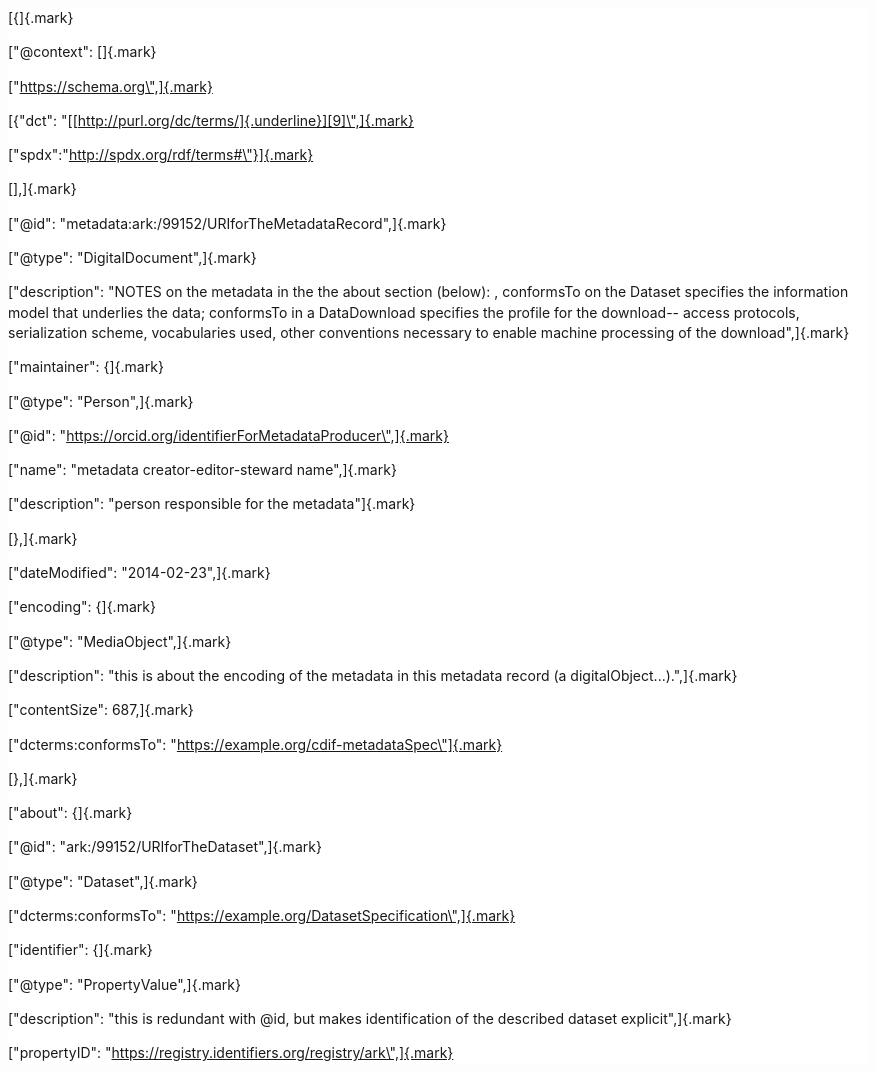 [{]{.mark}

[\"@context\": \[]{.mark}

[\"https://schema.org\",]{.mark}

[{\"dct\": \"[[http://purl.org/dc/terms/]{.underline}][9]\",]{.mark}

[\"spdx\":\"http://spdx.org/rdf/terms#\"}]{.mark}

[\],]{.mark}

[\"@id\": \"metadata:ark:/99152/URIforTheMetadataRecord\",]{.mark}

[\"@type\": \"DigitalDocument\",]{.mark}

[\"description\": \"NOTES on the metadata in the the about section (below): , conformsTo on the Dataset specifies the information model that underlies the data; conformsTo in a DataDownload specifies the profile for the download\-- access protocols, serialization scheme, vocabularies used, other conventions necessary to enable machine processing of the download\",]{.mark}

[\"maintainer\": {]{.mark}

[\"@type\": \"Person\",]{.mark}

[\"@id\": \"https://orcid.org/identifierForMetadataProducer\",]{.mark}

[\"name\": \"metadata creator-editor-steward name\",]{.mark}

[\"description\": \"person responsible for the metadata\"]{.mark}

[},]{.mark}

[\"dateModified\": \"2014-02-23\",]{.mark}

[\"encoding\": {]{.mark}

[\"@type\": \"MediaObject\",]{.mark}

[\"description\": \"this is about the encoding of the metadata in this metadata record (a digitalObject\...).\",]{.mark}

[\"contentSize\": 687,]{.mark}

[\"dcterms:conformsTo\": \"https://example.org/cdif-metadataSpec\"]{.mark}

[},]{.mark}

[\"about\": {]{.mark}

[\"@id\": \"ark:/99152/URIforTheDataset\",]{.mark}

[\"@type\": \"Dataset\",]{.mark}

[\"dcterms:conformsTo\": \"https://example.org/DatasetSpecification\",]{.mark}

[\"identifier\": {]{.mark}

[\"@type\": \"PropertyValue\",]{.mark}

[\"description\": \"this is redundant with \@id, but makes identification of the described dataset explicit\",]{.mark}

[\"propertyID\": \"https://registry.identifiers.org/registry/ark\",]{.mark}


[^1]: https://www.dublincore.org/resources/metadata-basics/
[^2]: [[https://docs.google.com/document/d/1OF49wTNVuv-6OXlNerhBTqVtHyc7jutTaUHjn6BZCs0]{.underline}][18]
[^4]: <https://b2share.eudat.eu>,
[^5]: https://en.wikipedia.org/wiki/HTTPRange-14
[^6]: https://www.loc.gov/cds/downloads/FRBR.PDF
[^7]: Weigel, T., Plale, B., Parsons, M., Zhou, G., Luo, Y., Schwardmann, U., Quick, R., Hellström, M., Kurakawa, K. (2018). RDA Recommendation on PID Kernel Information (Version 1). DOI: [10.15497/RDA00031][.]{.mark}
[^8]: [[https://www.w3.org/TR/dwbp/#metadata]{.underline}][19]
[^9]: https://www.w3.org/TR/2011/WD-html5-author-20110809/the-meta-element.html
[^10]: [[https://signposting.org/]{.underline}][20]
[^11]: <https://tools.ietf.org/html/rfc8288>
[^12]: <https://www.w3.org/TR/ldp/#ldpr-hdrs>
[^13]: <https://tools.ietf.org/html/rfc7231#section-4.3.2>
[^14]: [[https://www.w3.org/TR/ldp-bp/#use-case-2-providing-metadata-in-both-http-headers-and-html-body]{.underline}][21]
[^15]: https://project-open-data.cio.gov/v1.1/schema/catalog.json
[^16]: [[https://book.oceaninfohub.org/indexing/graphpub.html]{.underline}][22]
[^17]: https://docs.ogc.org/DRAFTS/20-004.html#sc_record-collection-overview
[^18]: https://www.w3.org/TR/dx-prof-conneg/#dfn-profile
[^19]: https://geonetwork-opensource.org/
[^20]: https://github.com/Esri/geoportal-server-catalog
[^21]: https://ckan.org/
[^22]: https://schema.org/ItemList
[^23]: https://www.sitemaps.org/protocol.html
[^24]: https://www.sitemaps.org/protocol.html#extending
[^25]: https://datatracker.ietf.org/doc/rfc9309/
[^26]: https://edisciplinas.usp.br/pluginfile.php/312607/mod_resource/content/1/ISO%20704.pdf
[^27]: PR-PIDProfileAttributes-2.0-20220608 ([[https://docs.google.com/document/d/1c2mZziq5pIPmLxMHLcYqlWrjYsc2ezGMXvp0E46iljo]{.underline}][23]); Bonino, Guizzardi, Sales 2022 ([[https://fairdigitalobjectframework.org/]{.underline}][24]), PR-KernelAtributues-2.0 ([[https://docs.google.com/document/d/1OF49wTNVuv-6OXlNerhBTqVtHyc7jutTaUHjn6BZCs0]{.underline}][18])
[^28]: https://doi.org/10.1007/s00799-005-0128-x
[^29]: https://www.ietf.org/archive/id/draft-kunze-ark-37.html#name-definition-of-identifier-2
[^30]: [[https://docs.google.com/document/d/1OF49wTNVuv-6OXlNerhBTqVtHyc7jutTaUHjn6BZCs0]{.underline}][18]
[^31]: based on D2.8 FAIR Semantics Recommendations, Third Iteration, H2020-INFRAEOSC-2018-4, https://doi.org/10.5281/zenodo.667
[^32]: https://www.w3.org/TR/2013/REC-prov-dm-20130430
[^33]: [[https://schema.org/]{.underline}][25]
[^34]: [[https://www.ecma-international.org/publications-and-standards/standards/ecma-404/]{.underline}][26]
[^35]: [[https://www.w3.org/TR/json-ld11/]{.underline}][27]
[^36]: https://www.w3.org/TR/json-ld11-framing/
[^37]: https://www.w3.org/TR/json-ld11/#keywords
[^38]: Bonino, Guizzardi, Sales 2022 ([[https://fairdigitalobjectframework.org/]{.underline}][24])
[^39]: https://schema.org/docs/full.html
[^40]: https://github.com/ESIPFed/science-on-schema.org/blob/master/guides/Dataset.md#bounding-boxes
[^41]: https://book.oceaninfohub.org/thematics/spatial/README.html#simple-geosparql-wkt
[^42]: https://github.com/ESIPFed/science-on-schema.org/blob/master/guides/Dataset.md#variables
[^43]: https://www.w3.org/TR/vocab-dcat-3/#Property:resource_qualified_relation
[^44]: https://github.com/ESIPFed/science-on-schema.org/blob/master/guides/Dataset.md#funding
[^45]: https://spdx.org/rdf/terms/
[^46]: https://spdx.org/rdf/spdx-terms-v2.1/classes/Checksum\_\_\_-238837136.html
[^47]: https://docs.google.com/document/d/1QVUR6vlp6s6LxZndMslym9pmM90rFUR6\_\_q3cuXSQf8/edit#heading=h.z337ya
[^48]: [https://www.w3.org/TR/dx-prof-conneg/]{.mark}
  [ISO 8601 date and time]: http://en.wikipedia.org/wiki/ISO_8601#Combined_date_and_time_representations
  [WGS 84]: http://en.wikipedia.org/wiki/World_Geodetic_System
  [1]: media/image2.png {width="6.184512248468941in" height="5.386510279965004in"}
  [2]: #metadata-content-requirements
  [3]: #serialization-of-cdif-metadata
  [Example D1. A JSON-LD metadata object embedded as a script in an HTML document.]: media/image1.png {width="4.208333333333333in" height="2.5520833333333335in"}
  [4]: media/image5.png {width="6.5in" height="3.763888888888889in"}
  [5]: https://www.iana.org/assignments/link-relations/link-relations.xhtml
  [6]: media/image4.png {width="4.354166666666667in" height="1.1979166666666667in"}
  [7]: media/image7.png {width="3.2031255468066493in" height="4.195169510061242in"}
  [**sdDatePublished**]: https://schema.org/sdDatePublished
  [**sdLicense**]: https://schema.org/sdLicense
  [**sdPublisher**]: https://schema.org/sdPublisher
  [8]: https://example.org/cdif-metadataSpec
  [9]: http://purl.org/dc/terms/
  [10]: http://resource.geosciml.org/classifier/ics/ischart/
  [11]: https://perio.do/en/
  [12]: https://n2t.net/
  [13]: https://repository.org/images/2423757.tif
  [14]: https://en.wikipedia.org/wiki/Robots.txt
  [15]: https://en.wikipedia.org/w/index.php?title=Robots.txt&action=edit&section=8
  [16]: media/image6.png {width="1.8679265091863517in" height="2.3671872265966756in"}
  [17]: media/image3.png {width="6.5in" height="1.5in"}
  [18]: https://docs.google.com/document/d/1OF49wTNVuv-6OXlNerhBTqVtHyc7jutTaUHjn6BZCs0/edit?usp=sharing
  [10.15497/RDA00031]: https://doi.org/10.15497/RDA00031
  [19]: https://www.w3.org/TR/dwbp/#metadata
  [20]: https://signposting.org/
  [21]: https://www.w3.org/TR/ldp-bp/#use-case-2-providing-metadata-in-both-http-headers-and-html-body
  [22]: https://book.oceaninfohub.org/indexing/graphpub.html
  [23]: https://docs.google.com/document/d/1c2mZziq5pIPmLxMHLcYqlWrjYsc2ezGMXvp0E46iljo
  [24]: https://fairdigitalobjectframework.org/
  [25]: https://schema.org/
  [26]: https://www.ecma-international.org/publications-and-standards/standards/ecma-404/
  [27]: https://www.w3.org/TR/json-ld11/